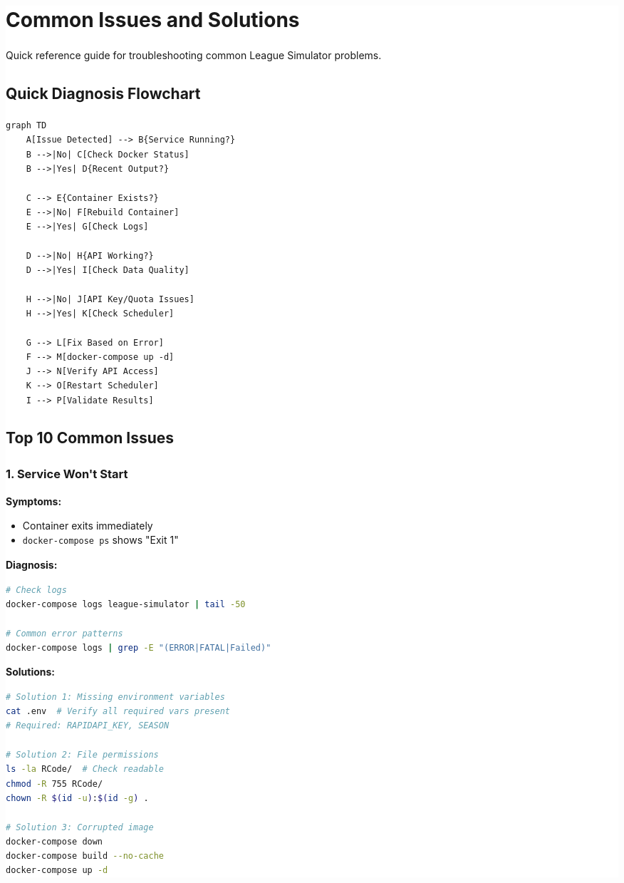 # Common Issues and Solutions

Quick reference guide for troubleshooting common League Simulator problems.

## Quick Diagnosis Flowchart

```mermaid
graph TD
    A[Issue Detected] --> B{Service Running?}
    B -->|No| C[Check Docker Status]
    B -->|Yes| D{Recent Output?}
    
    C --> E{Container Exists?}
    E -->|No| F[Rebuild Container]
    E -->|Yes| G[Check Logs]
    
    D -->|No| H{API Working?}
    D -->|Yes| I[Check Data Quality]
    
    H -->|No| J[API Key/Quota Issues]
    H -->|Yes| K[Check Scheduler]
    
    G --> L[Fix Based on Error]
    F --> M[docker-compose up -d]
    J --> N[Verify API Access]
    K --> O[Restart Scheduler]
    I --> P[Validate Results]
```

## Top 10 Common Issues

### 1. Service Won't Start

**Symptoms:**
- Container exits immediately
- `docker-compose ps` shows "Exit 1"

**Diagnosis:**
```bash
# Check logs
docker-compose logs league-simulator | tail -50

# Common error patterns
docker-compose logs | grep -E "(ERROR|FATAL|Failed)"
```

**Solutions:**

```bash
# Solution 1: Missing environment variables
cat .env  # Verify all required vars present
# Required: RAPIDAPI_KEY, SEASON

# Solution 2: File permissions
ls -la RCode/  # Check readable
chmod -R 755 RCode/
chown -R $(id -u):$(id -g) .

# Solution 3: Corrupted image
docker-compose down
docker-compose build --no-cache
docker-compose up -d
```
